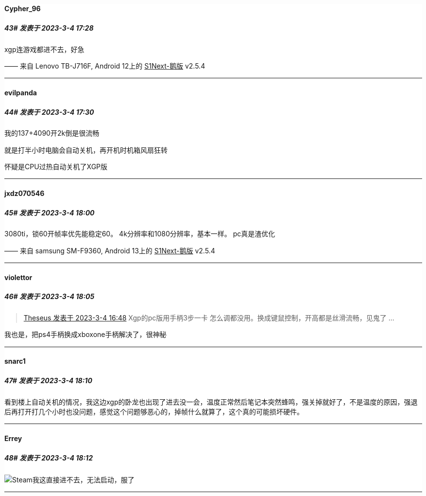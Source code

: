 ####  Cypher_96  
##### 43#       发表于 2023-3-4 17:28

xgp连游戏都进不去，好急

—— 来自 Lenovo TB-J716F, Android 12上的 [S1Next-鹅版](https://github.com/ykrank/S1-Next/releases) v2.5.4

*****

####  evilpanda  
##### 44#       发表于 2023-3-4 17:30

我的137+4090开2k倒是很流畅

就是打半小时电脑会自动关机，再开机时机箱风扇狂转

怀疑是CPU过热自动关机了XGP版

*****

####  jxdz070546  
##### 45#       发表于 2023-3-4 18:00

3080ti，锁60开帧率优先能稳定60。
4k分辨率和1080分辨率，基本一样。
pc真是渣优化

—— 来自 samsung SM-F9360, Android 13上的 [S1Next-鹅版](https://github.com/ykrank/S1-Next/releases) v2.5.4

*****

####  violettor  
##### 46#       发表于 2023-3-4 18:05

<blockquote><a href="httphttps://bbs.saraba1st.com/2b/forum.php?mod=redirect&amp;goto=findpost&amp;pid=59963931&amp;ptid=2122418" target="_blank">Theseus 发表于 2023-3-4 16:48</a>
 Xgp的pc版用手柄3步一卡 怎么调都没用。换成键鼠控制，开高都是丝滑流畅，见鬼了 ...</blockquote>
我也是，把ps4手柄换成xboxone手柄解决了，很神秘

*****

####  snarc1  
##### 47#       发表于 2023-3-4 18:10

看到楼上自动关机的情况，我这边xgp的卧龙也出现了进去没一会，温度正常然后笔记本突然蜂鸣，强关掉就好了，不是温度的原因，强退后再打开打几个小时也没问题，感觉这个问题够恶心的，掉帧什么就算了，这个真的可能损坏硬件。

*****

####  Errey  
##### 48#       发表于 2023-3-4 18:12

<img src="https://static.saraba1st.com/image/smiley/face2017/067.png" referrerpolicy="no-referrer">Steam我这直接进不去，无法启动，服了

*****
